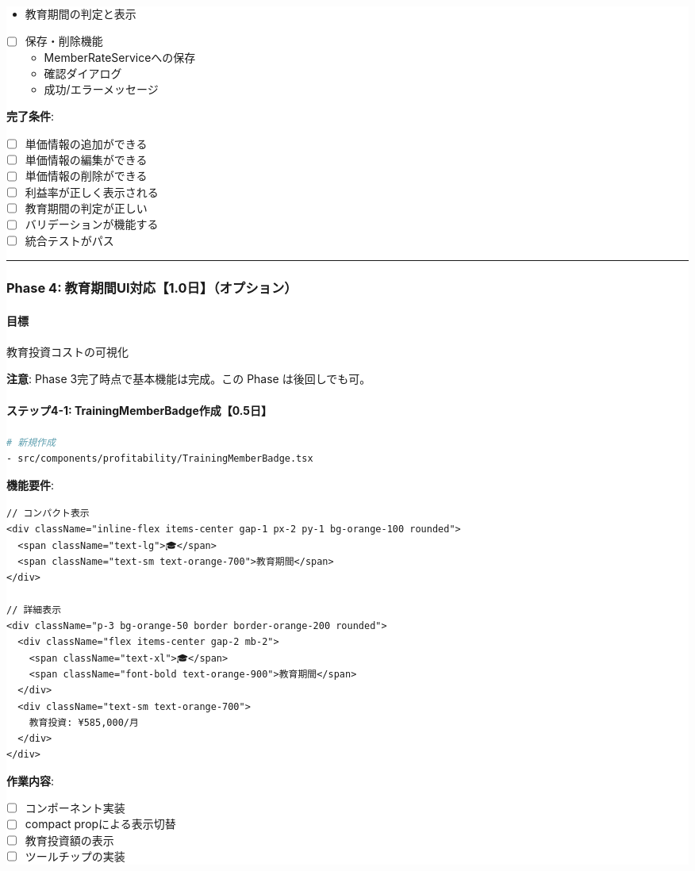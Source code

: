   - 教育期間の判定と表示
- [ ] 保存・削除機能
  - MemberRateServiceへの保存
  - 確認ダイアログ
  - 成功/エラーメッセージ

**完了条件**:
- [ ] 単価情報の追加ができる
- [ ] 単価情報の編集ができる
- [ ] 単価情報の削除ができる
- [ ] 利益率が正しく表示される
- [ ] 教育期間の判定が正しい
- [ ] バリデーションが機能する
- [ ] 統合テストがパス

---

### Phase 4: 教育期間UI対応【1.0日】（オプション）

#### 目標
教育投資コストの可視化

**注意**: Phase 3完了時点で基本機能は完成。この Phase は後回しでも可。

#### ステップ4-1: TrainingMemberBadge作成【0.5日】

```bash
# 新規作成
- src/components/profitability/TrainingMemberBadge.tsx
```

**機能要件**:
```tsx
// コンパクト表示
<div className="inline-flex items-center gap-1 px-2 py-1 bg-orange-100 rounded">
  <span className="text-lg">🎓</span>
  <span className="text-sm text-orange-700">教育期間</span>
</div>

// 詳細表示
<div className="p-3 bg-orange-50 border border-orange-200 rounded">
  <div className="flex items-center gap-2 mb-2">
    <span className="text-xl">🎓</span>
    <span className="font-bold text-orange-900">教育期間</span>
  </div>
  <div className="text-sm text-orange-700">
    教育投資: ¥585,000/月
  </div>
</div>
```

**作業内容**:
- [ ] コンポーネント実装
- [ ] compact propによる表示切替
- [ ] 教育投資額の表示
- [ ] ツールチップの実装
